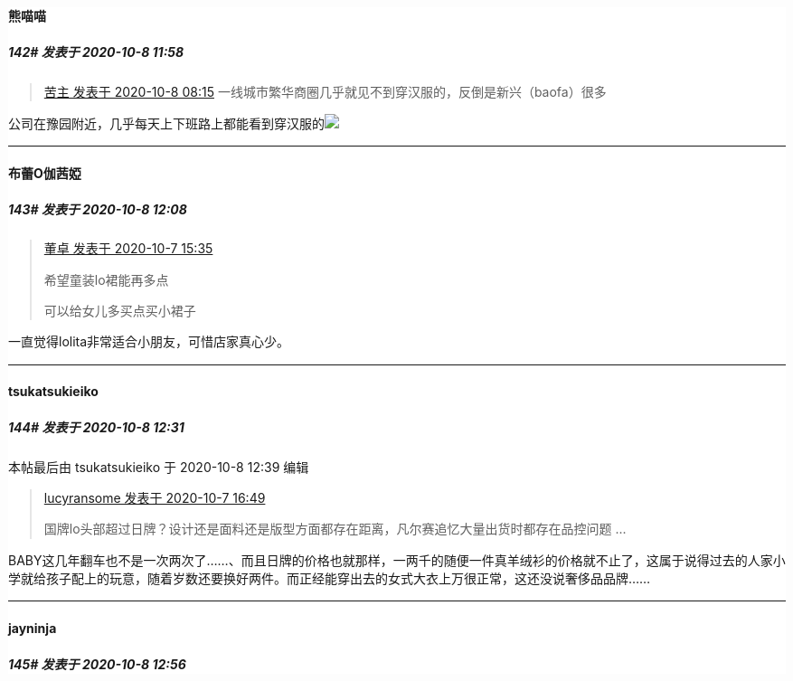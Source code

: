 ####  熊喵喵  
##### 142#       发表于 2020-10-8 11:58



<blockquote><a href="httphttps://bbs.saraba1st.com/2b/forum.php?mod=redirect&amp;goto=findpost&amp;pid=48983776&amp;ptid=1963713" target="_blank">苦主 发表于 2020-10-8 08:15</a>
一线城市繁华商圈几乎就见不到穿汉服的，反倒是新兴（baofa）很多</blockquote>
公司在豫园附近，几乎每天上下班路上都能看到穿汉服的<img src="https://static.saraba1st.com/image/smiley/face2017/002.png" referrerpolicy="no-referrer">







*****

####  布蕾O伽茜婭  
##### 143#       发表于 2020-10-8 12:08



<blockquote><a href="httphttps://bbs.saraba1st.com/2b/forum.php?mod=redirect&amp;goto=findpost&amp;pid=48977313&amp;ptid=1963713" target="_blank">董卓 发表于 2020-10-7 15:35</a>

希望童装lo裙能再多点

可以给女儿多买点买小裙子</blockquote>
一直觉得lolita非常适合小朋友，可惜店家真心少。







*****

####  tsukatsukieiko  
##### 144#       发表于 2020-10-8 12:31



 本帖最后由 tsukatsukieiko 于 2020-10-8 12:39 编辑 
<blockquote><a href="httphttps://bbs.saraba1st.com/2b/forum.php?mod=redirect&amp;goto=findpost&amp;pid=48978079&amp;ptid=1963713" target="_blank">lucyransome 发表于 2020-10-7 16:49</a>

国牌lo头部超过日牌？设计还是面料还是版型方面都存在距离，凡尔赛追忆大量出货时都存在品控问题 ...</blockquote>
BABY这几年翻车也不是一次两次了……、而且日牌的价格也就那样，一两千的随便一件真羊绒衫的价格就不止了，这属于说得过去的人家小学就给孩子配上的玩意，随着岁数还要换好两件。而正经能穿出去的女式大衣上万很正常，这还没说奢侈品品牌……







*****

####  jayninja  
##### 145#       发表于 2020-10-8 12:56

